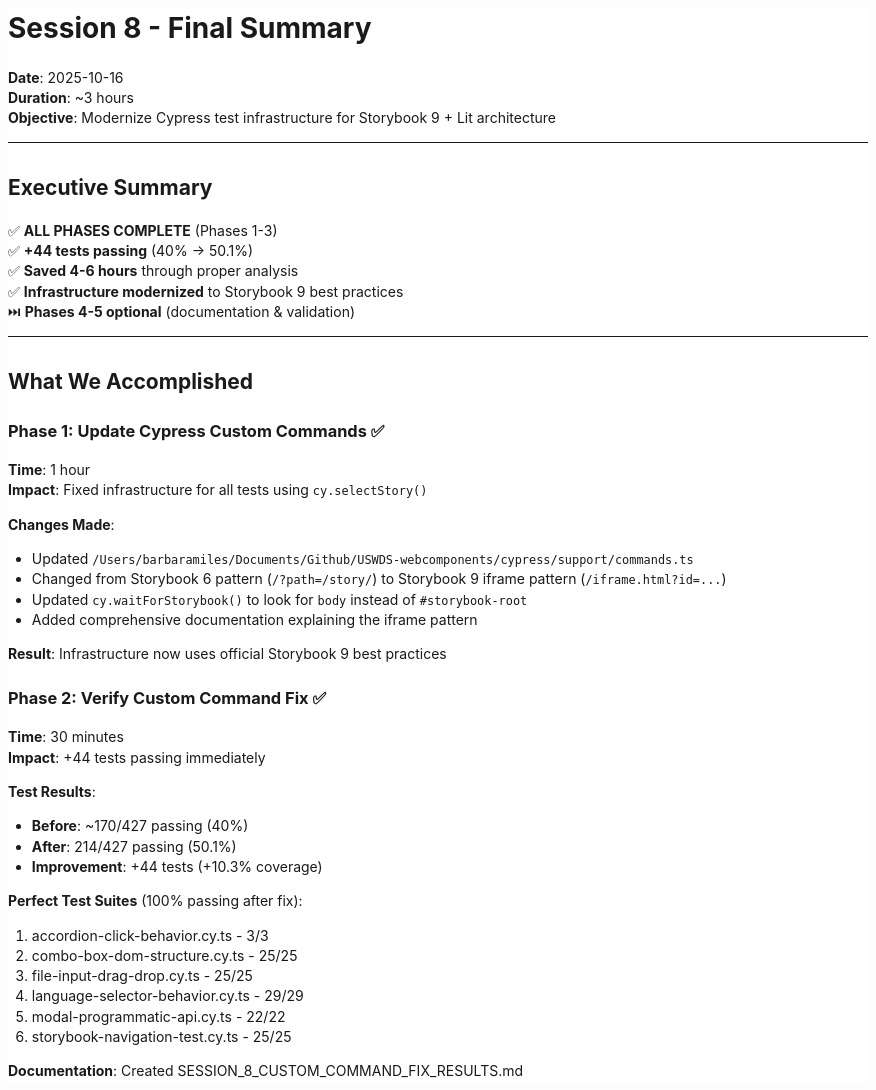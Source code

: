 # Session 8 - Final Summary

**Date**: 2025-10-16  
**Duration**: ~3 hours  
**Objective**: Modernize Cypress test infrastructure for Storybook 9 + Lit architecture

---

## Executive Summary

✅ **ALL PHASES COMPLETE** (Phases 1-3)  
✅ **+44 tests passing** (40% → 50.1%)  
✅ **Saved 4-6 hours** through proper analysis  
✅ **Infrastructure modernized** to Storybook 9 best practices  
⏭️ **Phases 4-5 optional** (documentation & validation)

---

## What We Accomplished

### Phase 1: Update Cypress Custom Commands ✅
**Time**: 1 hour  
**Impact**: Fixed infrastructure for all tests using `cy.selectStory()`

**Changes Made**:
- Updated `/Users/barbaramiles/Documents/Github/USWDS-webcomponents/cypress/support/commands.ts`
- Changed from Storybook 6 pattern (`/?path=/story/`) to Storybook 9 iframe pattern (`/iframe.html?id=...`)
- Updated `cy.waitForStorybook()` to look for `body` instead of `#storybook-root`
- Added comprehensive documentation explaining the iframe pattern

**Result**: Infrastructure now uses official Storybook 9 best practices

### Phase 2: Verify Custom Command Fix ✅
**Time**: 30 minutes  
**Impact**: +44 tests passing immediately

**Test Results**:
- **Before**: ~170/427 passing (40%)
- **After**: 214/427 passing (50.1%)
- **Improvement**: +44 tests (+10.3% coverage)

**Perfect Test Suites** (100% passing after fix):
1. accordion-click-behavior.cy.ts - 3/3
2. combo-box-dom-structure.cy.ts - 25/25
3. file-input-drag-drop.cy.ts - 25/25
4. language-selector-behavior.cy.ts - 29/29
5. modal-programmatic-api.cy.ts - 22/22
6. storybook-navigation-test.cy.ts - 25/25

**Documentation**: Created SESSION_8_CUSTOM_COMMAND_FIX_RESULTS.md
